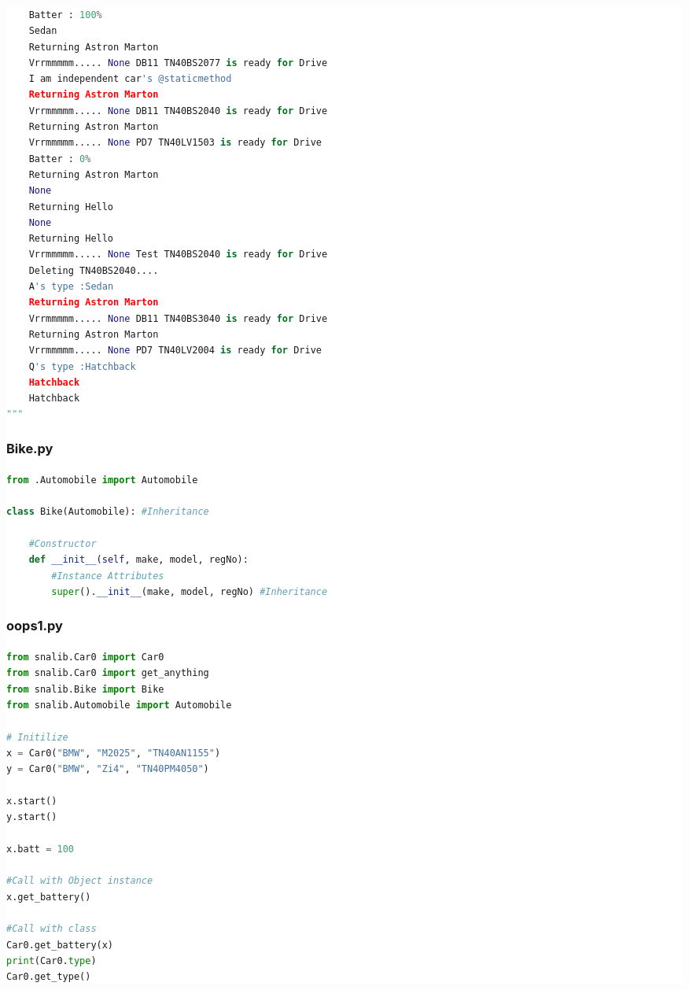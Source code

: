```python
    Batter : 100%
    Sedan
    Returning Astron Marton
    Vrrmmmmm..... None DB11 TN40BS2077 is ready for Drive
    I am independent car's @staticmethod
    Returning Astron Marton
    Vrrmmmmm..... None DB11 TN40BS2040 is ready for Drive
    Returning Astron Marton
    Vrrmmmmm..... None PD7 TN40LV1503 is ready for Drive
    Batter : 0%
    Returning Astron Marton
    None
    Returning Hello
    None
    Returning Hello
    Vrrmmmmm..... None Test TN40BS2040 is ready for Drive
    Deleting TN40BS2040....
    A's type :Sedan
    Returning Astron Marton
    Vrrmmmmm..... None DB11 TN40BS3040 is ready for Drive
    Returning Astron Marton
    Vrrmmmmm..... None PD7 TN40LV2004 is ready for Drive
    Q's type :Hatchback
    Hatchback
    Hatchback
"""
```

### Bike.py
```python
from .Automobile import Automobile

class Bike(Automobile): #Inheritance

    #Constructor
    def __init__(self, make, model, regNo): 
        #Instance Attributes
        super().__init__(make, model, regNo) #Inheritance
```

### oops1.py
```python
from snalib.Car0 import Car0
from snalib.Car0 import get_anything
from snalib.Bike import Bike
from snalib.Automobile import Automobile

# Initilize
x = Car0("BMW", "M2025", "TN40AN1155")
y = Car0("BMW", "Zi4", "TN40PM4050")

x.start()
y.start()

x.batt = 100

#Call with Object instance
x.get_battery()

#Call with class
Car0.get_battery(x)
print(Car0.type)
Car0.get_type()
```